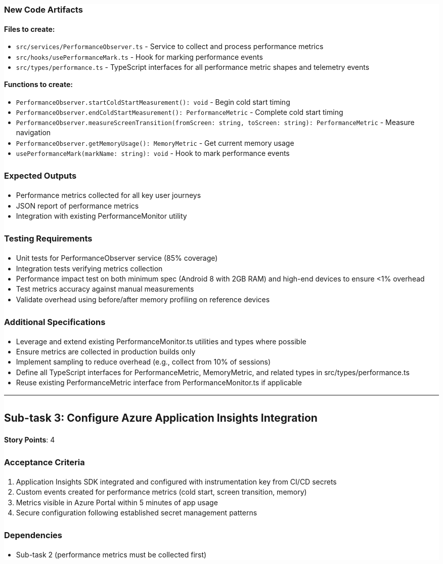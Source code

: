 ### New Code Artifacts

**Files to create:**
- `src/services/PerformanceObserver.ts` - Service to collect and process performance metrics
- `src/hooks/usePerformanceMark.ts` - Hook for marking performance events
- `src/types/performance.ts` - TypeScript interfaces for all performance metric shapes and telemetry events

**Functions to create:**
- `PerformanceObserver.startColdStartMeasurement(): void` - Begin cold start timing
- `PerformanceObserver.endColdStartMeasurement(): PerformanceMetric` - Complete cold start timing
- `PerformanceObserver.measureScreenTransition(fromScreen: string, toScreen: string): PerformanceMetric` - Measure navigation
- `PerformanceObserver.getMemoryUsage(): MemoryMetric` - Get current memory usage
- `usePerformanceMark(markName: string): void` - Hook to mark performance events

### Expected Outputs
- Performance metrics collected for all key user journeys
- JSON report of performance metrics
- Integration with existing PerformanceMonitor utility

### Testing Requirements
- Unit tests for PerformanceObserver service (85% coverage)
- Integration tests verifying metrics collection
- Performance impact test on both minimum spec (Android 8 with 2GB RAM) and high-end devices to ensure <1% overhead
- Test metrics accuracy against manual measurements
- Validate overhead using before/after memory profiling on reference devices

### Additional Specifications
- Leverage and extend existing PerformanceMonitor.ts utilities and types where possible
- Ensure metrics are collected in production builds only
- Implement sampling to reduce overhead (e.g., collect from 10% of sessions)
- Define all TypeScript interfaces for PerformanceMetric, MemoryMetric, and related types in src/types/performance.ts
- Reuse existing PerformanceMetric interface from PerformanceMonitor.ts if applicable

---

## Sub-task 3: Configure Azure Application Insights Integration

**Story Points**: 4

### Acceptance Criteria
1. Application Insights SDK integrated and configured with instrumentation key from CI/CD secrets
2. Custom events created for performance metrics (cold start, screen transition, memory)
3. Metrics visible in Azure Portal within 5 minutes of app usage
4. Secure configuration following established secret management patterns

### Dependencies
- Sub-task 2 (performance metrics must be collected first)

